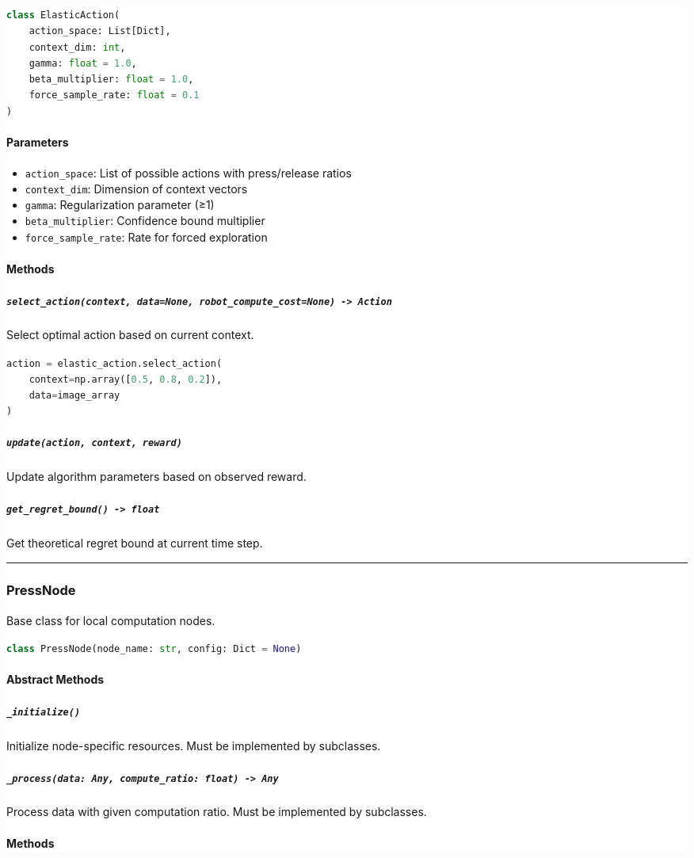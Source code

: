 ```python
class ElasticAction(
    action_space: List[Dict],
    context_dim: int,
    gamma: float = 1.0,
    beta_multiplier: float = 1.0,
    force_sample_rate: float = 0.1
)
```

#### Parameters
- `action_space`: List of possible actions with press/release ratios
- `context_dim`: Dimension of context vectors
- `gamma`: Regularization parameter (≥1)
- `beta_multiplier`: Confidence bound multiplier
- `force_sample_rate`: Rate for forced exploration

#### Methods

##### `select_action(context, data=None, robot_compute_cost=None) -> Action`
Select optimal action based on current context.

```python
action = elastic_action.select_action(
    context=np.array([0.5, 0.8, 0.2]),
    data=image_array
)
```

##### `update(action, context, reward)`
Update algorithm parameters based on observed reward.

##### `get_regret_bound() -> float`
Get theoretical regret bound at current time step.

---

### PressNode

Base class for local computation nodes.

```python
class PressNode(node_name: str, config: Dict = None)
```

#### Abstract Methods

##### `_initialize()`
Initialize node-specific resources. Must be implemented by subclasses.

##### `_process(data: Any, compute_ratio: float) -> Any`
Process data with given computation ratio. Must be implemented by subclasses.

#### Methods
